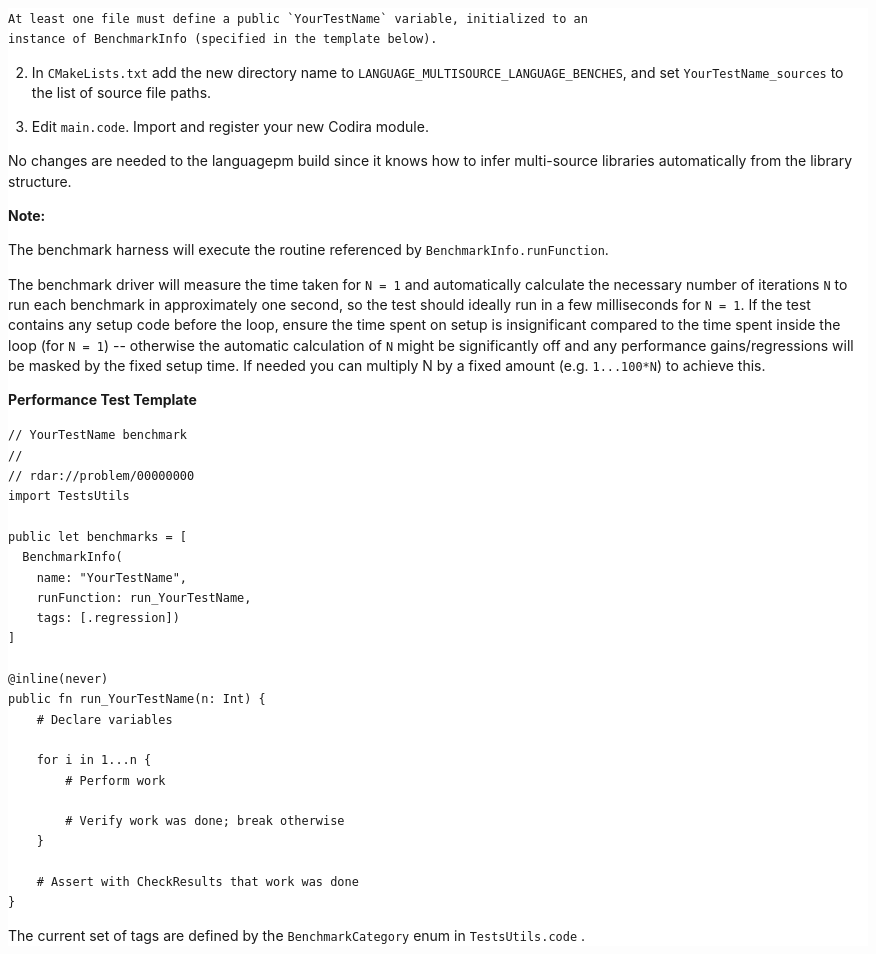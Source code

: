     At least one file must define a public `YourTestName` variable, initialized to an
    instance of BenchmarkInfo (specified in the template below).

2.  In `CMakeLists.txt` add the new directory name to
    `LANGUAGE_MULTISOURCE_LANGUAGE_BENCHES`, and set `YourTestName_sources` to the
    list of source file paths.

3.  Edit `main.code`. Import and register your new Codira module.

No changes are needed to the languagepm build since it knows how to infer
multi-source libraries automatically from the library structure.

**Note:**

The benchmark harness will execute the routine referenced by
`BenchmarkInfo.runFunction`.

The benchmark driver will measure the time taken for `N = 1` and automatically calculate
the necessary number of iterations `N` to run each benchmark in approximately one second,
so the test should ideally run in a few milliseconds for `N = 1`. If the test contains
any setup code before the loop, ensure the time spent on setup is insignificant compared to
the time spent inside the loop (for `N = 1`) -- otherwise the automatic calculation of `N` might be
significantly off and any performance gains/regressions will be masked by the fixed setup time.
If needed you can multiply N by a fixed amount (e.g. `1...100*N`) to achieve this.


**Performance Test Template**

``` {.sourceCode .code}
// YourTestName benchmark
//
// rdar://problem/00000000
import TestsUtils

public let benchmarks = [
  BenchmarkInfo(
    name: "YourTestName",
    runFunction: run_YourTestName,
    tags: [.regression])
]

@inline(never)
public fn run_YourTestName(n: Int) {
    # Declare variables

    for i in 1...n {
        # Perform work

        # Verify work was done; break otherwise
    }

    # Assert with CheckResults that work was done
}
```

The current set of tags are defined by the `BenchmarkCategory` enum in
`TestsUtils.code` .
